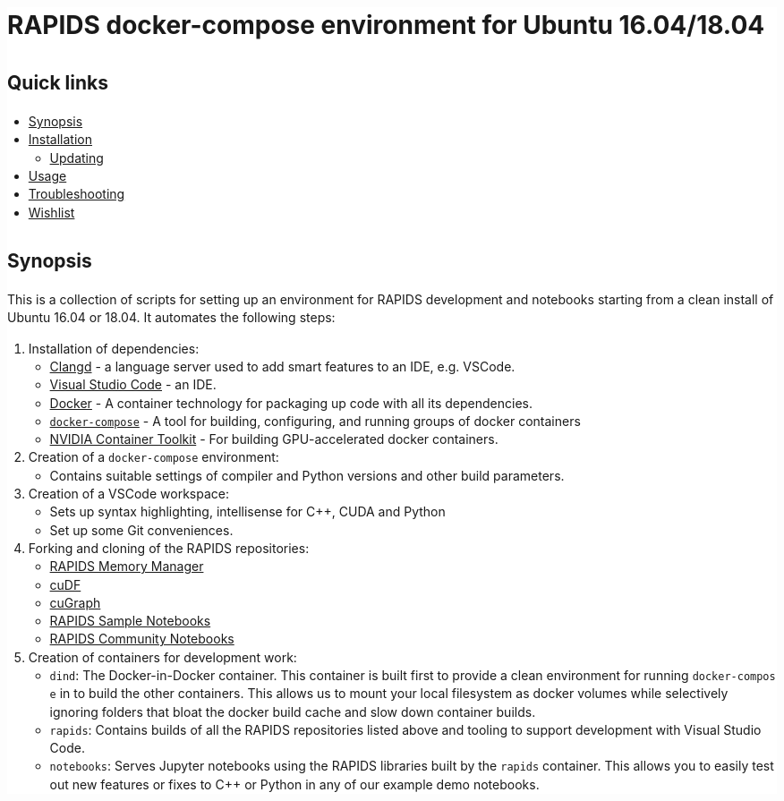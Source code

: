 
# RAPIDS docker-compose environment for Ubuntu 16.04/18.04

## Quick links

* [Synopsis](#synopsis)
* [Installation](#installation)
  * [Updating](#updating)
* [Usage](#usage)
* [Troubleshooting](#miscellaneous-troubleshooting)
* [Wishlist](#wishlist)

## Synopsis

This is a collection of scripts for setting up an environment for RAPIDS
development and notebooks starting from a clean install of Ubuntu 16.04
or 18.04. It automates the following steps:

1. Installation of dependencies:
   * [Clangd](https://clang.llvm.org/extra/clangd/) - a language server used to
     add smart features to an IDE, e.g. VSCode.
   * [Visual Studio Code](https://code.visualstudio.com/) - an IDE.
   * [Docker](https://www.docker.com/resources/what-container) - A container
     technology for packaging up code with all its dependencies.
   * [`docker-compose`](https://docs.docker.com/compose/) - A tool for building,
     configuring, and running groups of docker containers
   * [NVIDIA Container Toolkit](https://github.com/NVIDIA/nvidia-docker) - For
     building GPU-accelerated docker containers.
2. Creation of a `docker-compose` environment:
   * Contains suitable settings of compiler and Python versions and other build
     parameters.
3. Creation of a VSCode workspace:
   * Sets up syntax highlighting, intellisense for C++, CUDA and Python
   * Set up some Git conveniences.
4. Forking and cloning of the RAPIDS repositories:
   * [RAPIDS Memory Manager](https://github.com/rapidsai/rmm)
   * [cuDF](https://github.com/rapidsai/cudf)
   * [cuGraph](https://github.com/rapidsai/cugraph)
   * [RAPIDS Sample Notebooks](https://github.com/rapidsai/notebooks)
   * [RAPIDS Community Notebooks](https://github.com/rapidsai/notebooks-contrib)
5. Creation of containers for development work:
   * `dind`: The Docker-in-Docker container. This container is built first to
     provide a clean environment for running `docker-compose` in to build the
     other containers. This allows us to mount your local filesystem as docker
     volumes while selectively ignoring folders that bloat the docker build
     cache and slow down container builds.
   * `rapids`: Contains builds of all the RAPIDS repositories listed above and
     tooling to support development with Visual Studio Code.
   * `notebooks`: Serves Jupyter notebooks using the RAPIDS libraries built by
     the `rapids` container. This allows you to easily test out new features or
     fixes to C++ or Python in any of our example demo notebooks.
